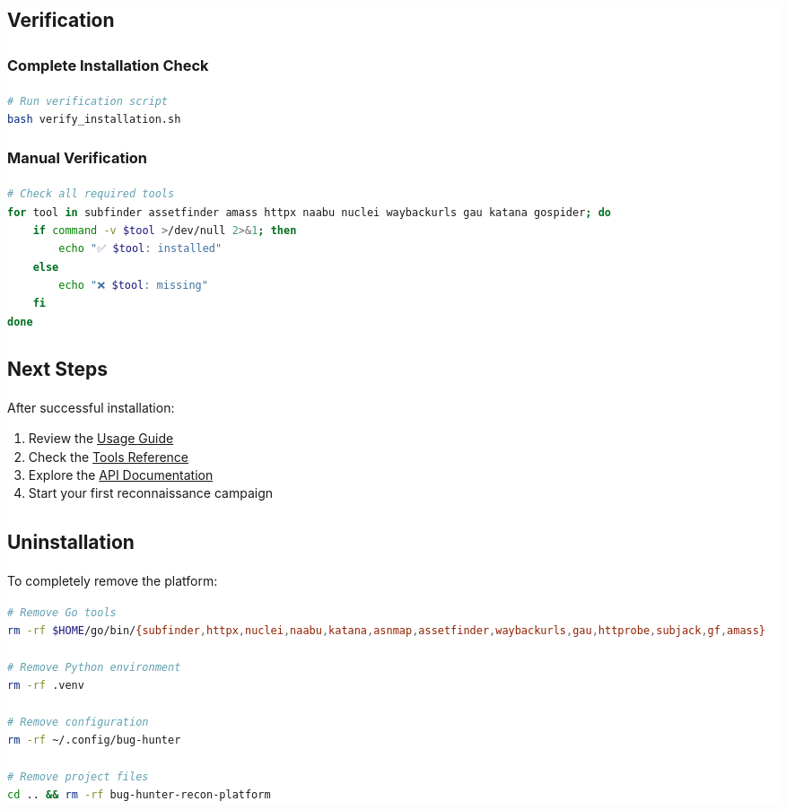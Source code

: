 ## Verification

### Complete Installation Check
```bash
# Run verification script
bash verify_installation.sh
```

### Manual Verification
```bash
# Check all required tools
for tool in subfinder assetfinder amass httpx naabu nuclei waybackurls gau katana gospider; do
    if command -v $tool >/dev/null 2>&1; then
        echo "✅ $tool: installed"
    else
        echo "❌ $tool: missing"
    fi
done
```

## Next Steps

After successful installation:

1. Review the [Usage Guide](usage.md)
2. Check the [Tools Reference](tools.md)
3. Explore the [API Documentation](api.md)
4. Start your first reconnaissance campaign

## Uninstallation

To completely remove the platform:

```bash
# Remove Go tools
rm -rf $HOME/go/bin/{subfinder,httpx,nuclei,naabu,katana,asnmap,assetfinder,waybackurls,gau,httprobe,subjack,gf,amass}

# Remove Python environment
rm -rf .venv

# Remove configuration
rm -rf ~/.config/bug-hunter

# Remove project files
cd .. && rm -rf bug-hunter-recon-platform
```
